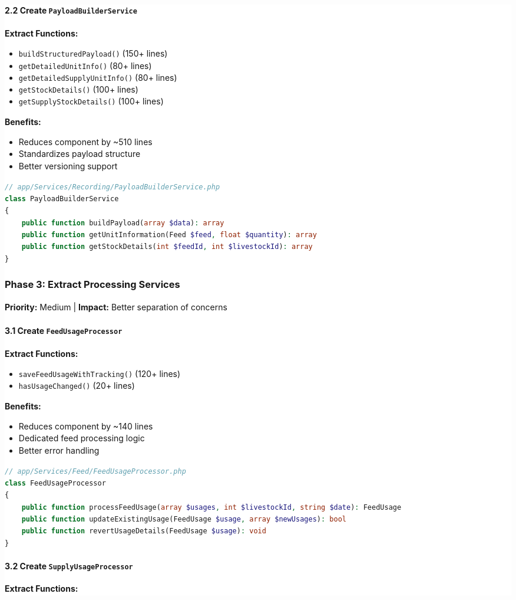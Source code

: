 #### 2.2 Create `PayloadBuilderService`

**Extract Functions:**

-   `buildStructuredPayload()` (150+ lines)
-   `getDetailedUnitInfo()` (80+ lines)
-   `getDetailedSupplyUnitInfo()` (80+ lines)
-   `getStockDetails()` (100+ lines)
-   `getSupplyStockDetails()` (100+ lines)

**Benefits:**

-   Reduces component by ~510 lines
-   Standardizes payload structure
-   Better versioning support

```php
// app/Services/Recording/PayloadBuilderService.php
class PayloadBuilderService
{
    public function buildPayload(array $data): array
    public function getUnitInformation(Feed $feed, float $quantity): array
    public function getStockDetails(int $feedId, int $livestockId): array
}
```

### Phase 3: Extract Processing Services

**Priority:** Medium | **Impact:** Better separation of concerns

#### 3.1 Create `FeedUsageProcessor`

**Extract Functions:**

-   `saveFeedUsageWithTracking()` (120+ lines)
-   `hasUsageChanged()` (20+ lines)

**Benefits:**

-   Reduces component by ~140 lines
-   Dedicated feed processing logic
-   Better error handling

```php
// app/Services/Feed/FeedUsageProcessor.php
class FeedUsageProcessor
{
    public function processFeedUsage(array $usages, int $livestockId, string $date): FeedUsage
    public function updateExistingUsage(FeedUsage $usage, array $newUsages): bool
    public function revertUsageDetails(FeedUsage $usage): void
}
```

#### 3.2 Create `SupplyUsageProcessor`

**Extract Functions:**
